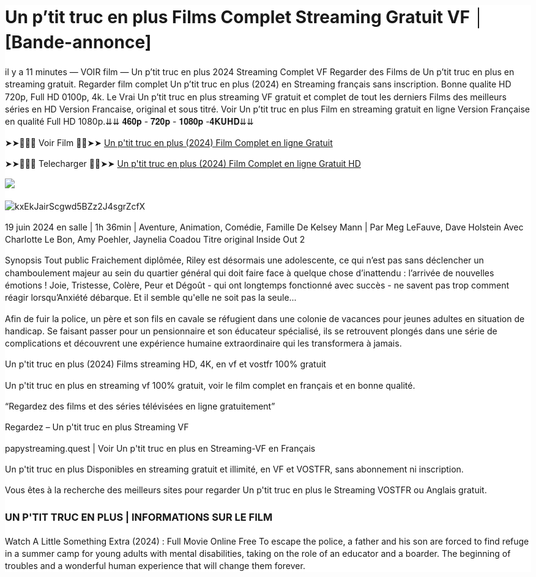 # Un p’tit truc en plus Films Complet Streaming Gratuit VF │ [Bande-annonce]

il y a 11 minutes — VOIR film — Un p’tit truc en plus 2024 Streaming Complet VF Regarder des Films de Un p’tit truc en plus en streaming gratuit. Regarder film complet Un p’tit truc en plus (2024) en Streaming français sans inscription. Bonne qualite HD 720p, Full HD 0100p, 4k. Le Vrai Un p’tit truc en plus streaming VF gratuit et complet de tout les derniers Films des meilleurs séries en HD Version Francaise, original et sous titré. Voir Un p’tit truc en plus Film en streaming gratuit en ligne Version Française en qualité Full HD 1080p.⇊⇊ 𝟒𝟔𝟎𝐩 - 𝟕𝟐𝟎𝐩 - 𝟏𝟎𝟖𝟎𝐩 -𝟒𝐊𝐔𝐇𝐃⇊⇊

➤➤🔴✅📱 Voir Film 🔴✅➤➤ [Un p'tit truc en plus (2024) Film Complet en ligne Gratuit](https://dmovie.fun/movie/1152014/un-p-rsquo-tit-truc-en-plus?github)

➤➤🔴✅📱 Telecharger 🔴✅➤➤ [Un p'tit truc en plus (2024) Film Complet en ligne Gratuit HD](https://dmovie.fun/movie/1152014/un-p-rsquo-tit-truc-en-plus?github)

<a href="https://dmovie.fun/movie/1152014/un-p-rsquo-tit-truc-en-plus?github"><img src="https://static.wixstatic.com/media/b249f9_adac8f70fb3f45b88691696c77de18f3~mv2.gif"></a>

![kxEkJairScgwd5BZz2J4sgrZcfX](https://github.com/user-attachments/assets/a46bec6d-4111-48b4-8124-7007a40d2e35)

19 juin 2024 en salle | 1h 36min | Aventure, Animation, Comédie, Famille De Kelsey Mann | Par Meg LeFauve, Dave Holstein Avec Charlotte Le Bon, Amy Poehler, Jaynelia Coadou Titre original Inside Out 2

Synopsis Tout public Fraichement diplômée, Riley est désormais une adolescente, ce qui n’est pas sans déclencher un chamboulement majeur au sein du quartier général qui doit faire face à quelque chose d’inattendu : l’arrivée de nouvelles émotions ! Joie, Tristesse, Colère, Peur et Dégoût - qui ont longtemps fonctionné avec succès - ne savent pas trop comment réagir lorsqu’Anxiété débarque. Et il semble qu'elle ne soit pas la seule...

Afin de fuir la police, un père et son fils en cavale se réfugient dans une colonie de vacances pour jeunes adultes en situation de handicap. Se faisant passer pour un pensionnaire et son éducateur spécialisé, ils se retrouvent plongés dans une série de complications et découvrent une expérience humaine extraordinaire qui les transformera à jamais.

Un p'tit truc en plus (2024) Films streaming HD, 4K, en vf et vostfr 100% gratuit

Un p'tit truc en plus en streaming vf 100% gratuit, voir le film complet en français et en bonne qualité.

“Regardez des films et des séries télévisées en ligne gratuitement”

Regardez – Un p'tit truc en plus Streaming VF

papystreaming.quest | Voir Un p'tit truc en plus en Streaming-VF en Français

Un p'tit truc en plus Disponibles en streaming gratuit et illimité, en VF et VOSTFR, sans abonnement ni inscription.

Vous êtes à la recherche des meilleurs sites pour regarder Un p'tit truc en plus le Streaming VOSTFR ou Anglais gratuit.

### UN P'TIT TRUC EN PLUS | INFORMATIONS SUR LE FILM

Watch A Little Something Extra (2024) : Full Movie Online Free To escape the police, a father and his son are forced to find refuge in a summer camp for young adults with mental disabilities, taking on the role of an educator and a boarder. The beginning of troubles and a wonderful human experience that will change them forever.
